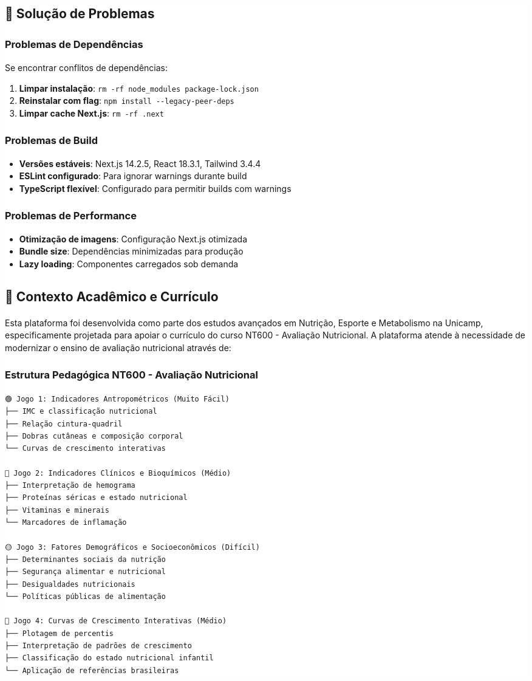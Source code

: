 ## 🚨 Solução de Problemas

### Problemas de Dependências
Se encontrar conflitos de dependências:

1. **Limpar instalação**: `rm -rf node_modules package-lock.json`
2. **Reinstalar com flag**: `npm install --legacy-peer-deps`
3. **Limpar cache Next.js**: `rm -rf .next`

### Problemas de Build
- **Versões estáveis**: Next.js 14.2.5, React 18.3.1, Tailwind 3.4.4
- **ESLint configurado**: Para ignorar warnings durante build
- **TypeScript flexível**: Configurado para permitir builds com warnings

### Problemas de Performance
- **Otimização de imagens**: Configuração Next.js otimizada
- **Bundle size**: Dependências minimizadas para produção
- **Lazy loading**: Componentes carregados sob demanda

## 📖 Contexto Acadêmico e Currículo

Esta plataforma foi desenvolvida como parte dos estudos avançados em Nutrição, Esporte e Metabolismo na Unicamp, especificamente projetada para apoiar o currículo do curso NT600 - Avaliação Nutricional. A plataforma atende à necessidade de modernizar o ensino de avaliação nutricional através de:

### Estrutura Pedagógica NT600 - Avaliação Nutricional

```
🟢 Jogo 1: Indicadores Antropométricos (Muito Fácil)
├── IMC e classificação nutricional
├── Relação cintura-quadril
├── Dobras cutâneas e composição corporal
└── Curvas de crescimento interativas

🔵 Jogo 2: Indicadores Clínicos e Bioquímicos (Médio)
├── Interpretação de hemograma
├── Proteínas séricas e estado nutricional
├── Vitaminas e minerais
└── Marcadores de inflamação

🟡 Jogo 3: Fatores Demográficos e Socioeconômicos (Difícil)
├── Determinantes sociais da nutrição
├── Segurança alimentar e nutricional
├── Desigualdades nutricionais
└── Políticas públicas de alimentação

🔴 Jogo 4: Curvas de Crescimento Interativas (Médio)
├── Plotagem de percentis
├── Interpretação de padrões de crescimento
├── Classificação do estado nutricional infantil
└── Aplicação de referências brasileiras
```
